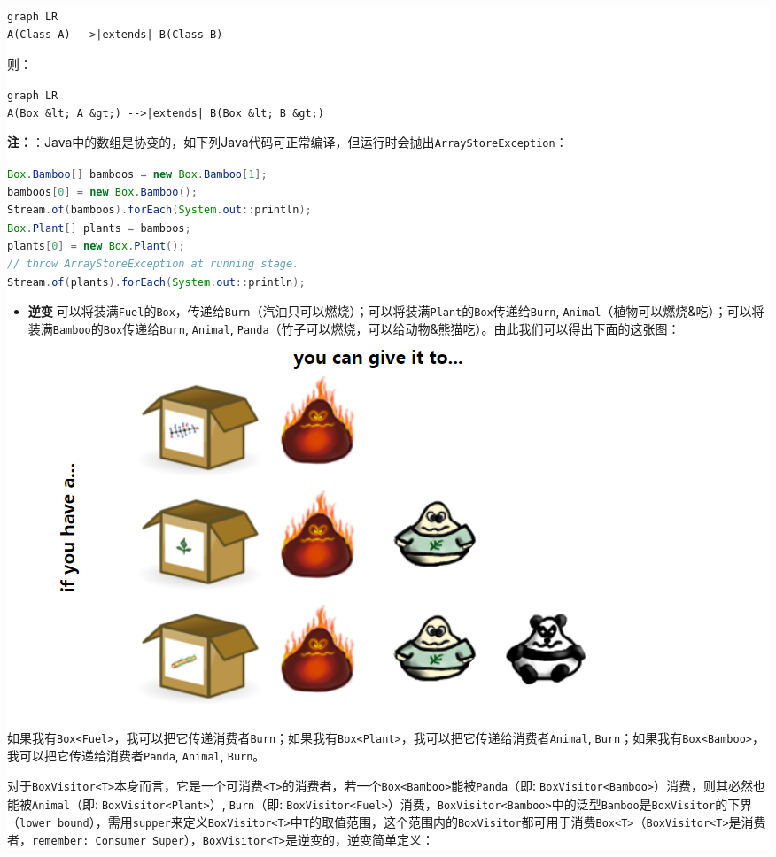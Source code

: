 ```mermaid
graph LR
A(Class A) -->|extends| B(Class B)
```

则：

```mermaid
graph LR
A(Box &lt; A &gt;) -->|extends| B(Box &lt; B &gt;)
```

**注：**：Java中的数组是协变的，如下列Java代码可正常编译，但运行时会抛出`ArrayStoreException`：

```java
Box.Bamboo[] bamboos = new Box.Bamboo[1];
bamboos[0] = new Box.Bamboo();
Stream.of(bamboos).forEach(System.out::println);
Box.Plant[] plants = bamboos;
plants[0] = new Box.Plant();
// throw ArrayStoreException at running stage.
Stream.of(plants).forEach(System.out::println);

```

- **逆变**
可以将装满`Fuel`的`Box`，传递给`Burn`（汽油只可以燃烧）；可以将装满`Plant`的`Box`传递给`Burn`, `Animal`（植物可以燃烧&吃）；可以将装满`Bamboo`的`Box`传递给`Burn`, `Animal`, `Panda`（竹子可以燃烧，可以给动物&熊猫吃）。由此我们可以得出下面的这张图：
![covariance-of-boxes](/images/posts/variance/contravariance-of-visitors.png)

如果我有`Box<Fuel>`，我可以把它传递消费者`Burn`；如果我有`Box<Plant>`，我可以把它传递给消费者`Animal`, `Burn`；如果我有`Box<Bamboo>`，我可以把它传递给消费者`Panda`, `Animal`, `Burn`。

对于`BoxVisitor<T>`本身而言，它是一个可消费`<T>`的消费者，若一个`Box<Bamboo>`能被`Panda`（即: `BoxVisitor<Bamboo>`）消费，则其必然也能被`Animal`（即: `BoxVisitor<Plant>`）, `Burn`（即: `BoxVisitor<Fuel>`）消费，`BoxVisitor<Bamboo>`中的泛型`Bamboo`是`BoxVisitor`的下界（`lower bound`），需用`supper`来定义`BoxVisitor<T>`中`T`的取值范围，这个范围内的`BoxVisitor`都可用于消费`Box<T>`（`BoxVisitor<T>`是消费者，`remember: Consumer Super`），`BoxVisitor<T>`是逆变的，逆变简单定义：
